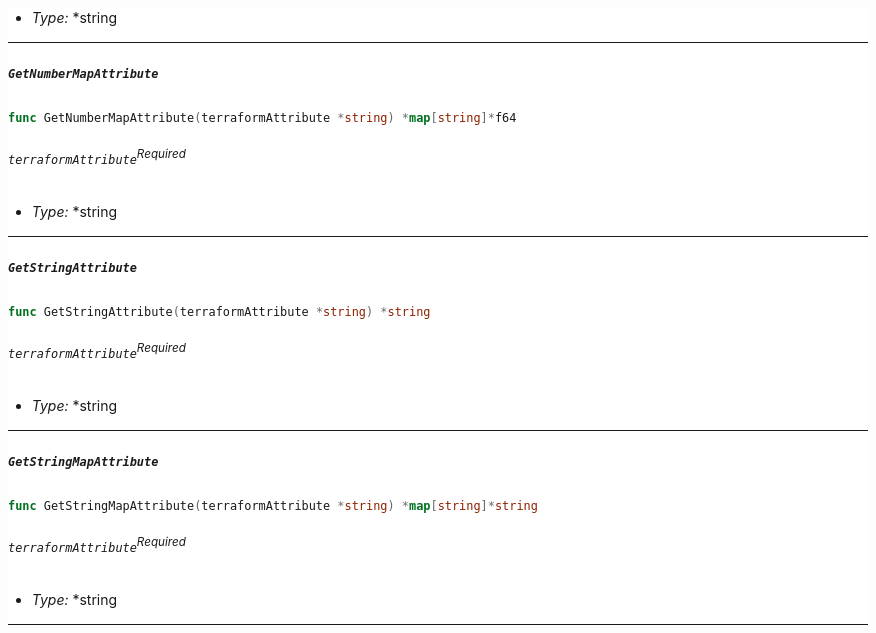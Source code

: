 - *Type:* *string

---

##### `GetNumberMapAttribute` <a name="GetNumberMapAttribute" id="@cdktf/provider-opentelekomcloud.dataOpentelekomcloudCbrBackupV3.DataOpentelekomcloudCbrBackupV3.getNumberMapAttribute"></a>

```go
func GetNumberMapAttribute(terraformAttribute *string) *map[string]*f64
```

###### `terraformAttribute`<sup>Required</sup> <a name="terraformAttribute" id="@cdktf/provider-opentelekomcloud.dataOpentelekomcloudCbrBackupV3.DataOpentelekomcloudCbrBackupV3.getNumberMapAttribute.parameter.terraformAttribute"></a>

- *Type:* *string

---

##### `GetStringAttribute` <a name="GetStringAttribute" id="@cdktf/provider-opentelekomcloud.dataOpentelekomcloudCbrBackupV3.DataOpentelekomcloudCbrBackupV3.getStringAttribute"></a>

```go
func GetStringAttribute(terraformAttribute *string) *string
```

###### `terraformAttribute`<sup>Required</sup> <a name="terraformAttribute" id="@cdktf/provider-opentelekomcloud.dataOpentelekomcloudCbrBackupV3.DataOpentelekomcloudCbrBackupV3.getStringAttribute.parameter.terraformAttribute"></a>

- *Type:* *string

---

##### `GetStringMapAttribute` <a name="GetStringMapAttribute" id="@cdktf/provider-opentelekomcloud.dataOpentelekomcloudCbrBackupV3.DataOpentelekomcloudCbrBackupV3.getStringMapAttribute"></a>

```go
func GetStringMapAttribute(terraformAttribute *string) *map[string]*string
```

###### `terraformAttribute`<sup>Required</sup> <a name="terraformAttribute" id="@cdktf/provider-opentelekomcloud.dataOpentelekomcloudCbrBackupV3.DataOpentelekomcloudCbrBackupV3.getStringMapAttribute.parameter.terraformAttribute"></a>

- *Type:* *string

---
